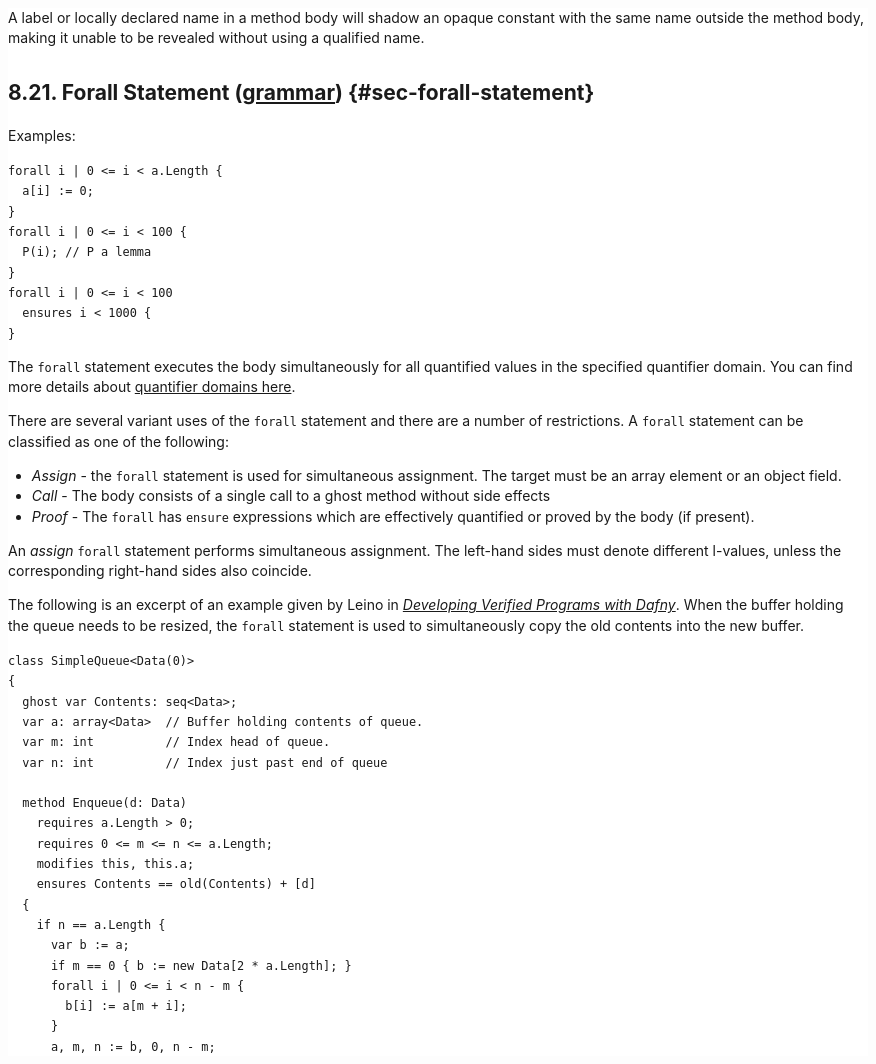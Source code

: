 A label or locally declared name in a method body will shadow an opaque constant with the same name outside the method body,
making it unable to be revealed without using a qualified name.

## 8.21. Forall Statement ([grammar](#g-forall-statement)) {#sec-forall-statement}

Examples:

```dafny
forall i | 0 <= i < a.Length {
  a[i] := 0;
}
forall i | 0 <= i < 100 {
  P(i); // P a lemma
}
forall i | 0 <= i < 100
  ensures i < 1000 {
} 
```

The `forall` statement executes the body
simultaneously for all quantified values in the specified quantifier domain.
You can find more details about [quantifier domains here](#sec-quantifier-domains).

There are several variant uses of the `forall`
statement and there are a number of restrictions.
A `forall` statement can be classified as one of the following:

* _Assign_ - the `forall` statement is used for simultaneous assignment.
The target must be an array element or an object field.
* _Call_ - The body consists of a single call to a ghost method without side effects
* _Proof_ - The `forall` has `ensure` expressions which are effectively
quantified or proved by the body (if present).

An _assign_ `forall` statement performs simultaneous assignment.
The left-hand sides must denote different l-values, unless the
corresponding right-hand sides also coincide.

The following is an excerpt of an example given by Leino in
[_Developing Verified Programs with Dafny_][leino233].
When the buffer holding the queue needs to be resized,
the `forall` statement is used to simultaneously copy the old contents
into the new buffer.

[leino233]: http://research.microsoft.com/en-us/um/people/leino/papers/krml233.pdf


```dafny
class SimpleQueue<Data(0)>
{
  ghost var Contents: seq<Data>;
  var a: array<Data>  // Buffer holding contents of queue.
  var m: int          // Index head of queue.
  var n: int          // Index just past end of queue
   
  method Enqueue(d: Data)
    requires a.Length > 0;
    requires 0 <= m <= n <= a.Length;
    modifies this, this.a;
    ensures Contents == old(Contents) + [d]
  {
    if n == a.Length {
      var b := a;
      if m == 0 { b := new Data[2 * a.Length]; }
      forall i | 0 <= i < n - m {
      	b[i] := a[m + i];
      }
      a, m, n := b, 0, n - m;
```

[^elephant]: The `:-` token is called the elephant symbol or operator.